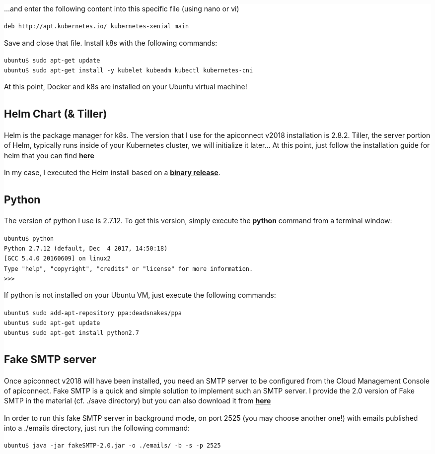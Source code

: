 ...and enter the following content into this specific file (using nano or vi)
```console
deb http://apt.kubernetes.io/ kubernetes-xenial main
```

Save and close that file. Install k8s with the following commands:
```console
ubuntu$ sudo apt-get update
ubuntu$ sudo apt-get install -y kubelet kubeadm kubectl kubernetes-cni
```

At this point, Docker and k8s are installed on your Ubuntu virtual machine!

## Helm Chart (& Tiller)
Helm is the package manager for k8s.
The version that I use for the apiconnect v2018 installation is 2.8.2.
Tiller, the server portion of Helm, typically runs inside of your Kubernetes cluster, we will initialize it later...
At this point, just follow the installation guide for helm that you can find [**here**](https://docs.helm.sh/using_helm/#installing-helm)

In my case, I executed the Helm install based on a [**binary release**](https://docs.helm.sh/using_helm/#from-the-binary-releases).

## Python
The version of python I use is 2.7.12.
To get this version, simply execute the **python** command from a terminal window:
```console
ubuntu$ python
Python 2.7.12 (default, Dec  4 2017, 14:50:18)
[GCC 5.4.0 20160609] on linux2
Type "help", "copyright", "credits" or "license" for more information.
>>>
```

If python is not installed on your Ubuntu VM, just execute the following commands:
```console
ubuntu$ sudo add-apt-repository ppa:deadsnakes/ppa
ubuntu$ sudo apt-get update
ubuntu$ sudo apt-get install python2.7
```

## Fake SMTP server
Once apiconnect v2018 will have been installed, you need an SMTP server to be configured from the Cloud Management Console of apiconnect.
Fake SMTP is a quick and simple solution to implement such an SMTP server.
I provide the 2.0 version of Fake SMTP in the material (cf. ./save directory) but you can also download it from [**here**](http://nilhcem.com/FakeSMTP/download.html)

In order to run this fake SMTP server in background mode, on port 2525 (you may choose another one!) with emails published into a ./emails directory, just run the following command:
```console
ubuntu$ java -jar fakeSMTP-2.0.jar -o ./emails/ -b -s -p 2525
```
